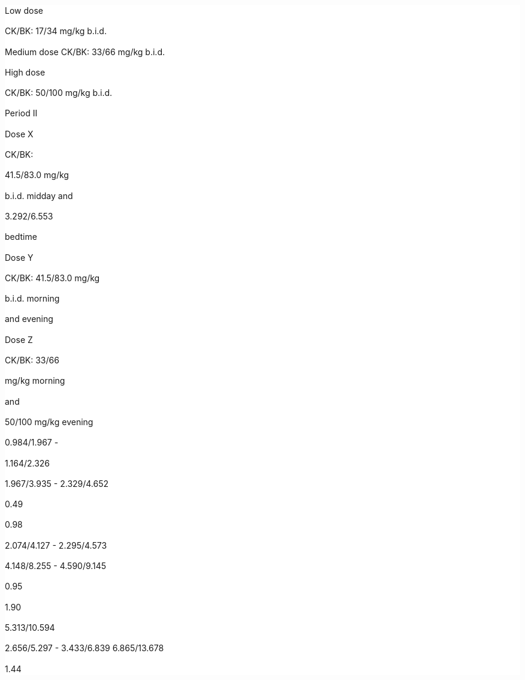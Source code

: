 Low dose

CK/BK: 17/34 mg/kg b.i.d.

Medium dose CK/BK: 33/66 mg/kg b.i.d.

High dose

CK/BK: 50/100 mg/kg b.i.d.

Period II

Dose X

CK/BK:

41.5/83.0 mg/kg

b.i.d. midday and

3.292/6.553

bedtime

Dose Y

CK/BK: 41.5/83.0 mg/kg

b.i.d. morning

and evening

Dose Z

CK/BK: 33/66

mg/kg morning

and

50/100 mg/kg evening

0.984/1.967 -

1.164/2.326

1.967/3.935 - 2.329/4.652

0.49

0.98

2.074/4.127 - 2.295/4.573

4.148/8.255 - 4.590/9.145

0.95

1.90

5.313/10.594

2.656/5.297 - 3.433/6.839 6.865/13.678

1.44
